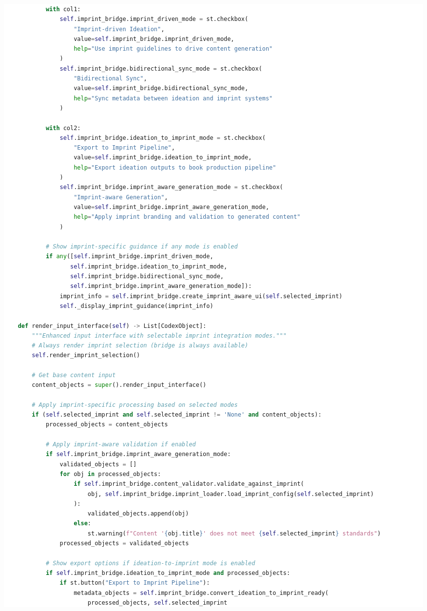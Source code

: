 ```python
            with col1:
                self.imprint_bridge.imprint_driven_mode = st.checkbox(
                    "Imprint-driven Ideation",
                    value=self.imprint_bridge.imprint_driven_mode,
                    help="Use imprint guidelines to drive content generation"
                )
                self.imprint_bridge.bidirectional_sync_mode = st.checkbox(
                    "Bidirectional Sync",
                    value=self.imprint_bridge.bidirectional_sync_mode,
                    help="Sync metadata between ideation and imprint systems"
                )
            
            with col2:
                self.imprint_bridge.ideation_to_imprint_mode = st.checkbox(
                    "Export to Imprint Pipeline",
                    value=self.imprint_bridge.ideation_to_imprint_mode,
                    help="Export ideation outputs to book production pipeline"
                )
                self.imprint_bridge.imprint_aware_generation_mode = st.checkbox(
                    "Imprint-aware Generation",
                    value=self.imprint_bridge.imprint_aware_generation_mode,
                    help="Apply imprint branding and validation to generated content"
                )
            
            # Show imprint-specific guidance if any mode is enabled
            if any([self.imprint_bridge.imprint_driven_mode, 
                   self.imprint_bridge.ideation_to_imprint_mode,
                   self.imprint_bridge.bidirectional_sync_mode,
                   self.imprint_bridge.imprint_aware_generation_mode]):
                imprint_info = self.imprint_bridge.create_imprint_aware_ui(self.selected_imprint)
                self._display_imprint_guidance(imprint_info)
    
    def render_input_interface(self) -> List[CodexObject]:
        """Enhanced input interface with selectable imprint integration modes."""
        # Always render imprint selection (bridge is always available)
        self.render_imprint_selection()
        
        # Get base content input
        content_objects = super().render_input_interface()
        
        # Apply imprint-specific processing based on selected modes
        if (self.selected_imprint and self.selected_imprint != 'None' and content_objects):
            processed_objects = content_objects
            
            # Apply imprint-aware validation if enabled
            if self.imprint_bridge.imprint_aware_generation_mode:
                validated_objects = []
                for obj in processed_objects:
                    if self.imprint_bridge.content_validator.validate_against_imprint(
                        obj, self.imprint_bridge.imprint_loader.load_imprint_config(self.selected_imprint)
                    ):
                        validated_objects.append(obj)
                    else:
                        st.warning(f"Content '{obj.title}' does not meet {self.selected_imprint} standards")
                processed_objects = validated_objects
            
            # Show export options if ideation-to-imprint mode is enabled
            if self.imprint_bridge.ideation_to_imprint_mode and processed_objects:
                if st.button("Export to Imprint Pipeline"):
                    metadata_objects = self.imprint_bridge.convert_ideation_to_imprint_ready(
                        processed_objects, self.selected_imprint
```